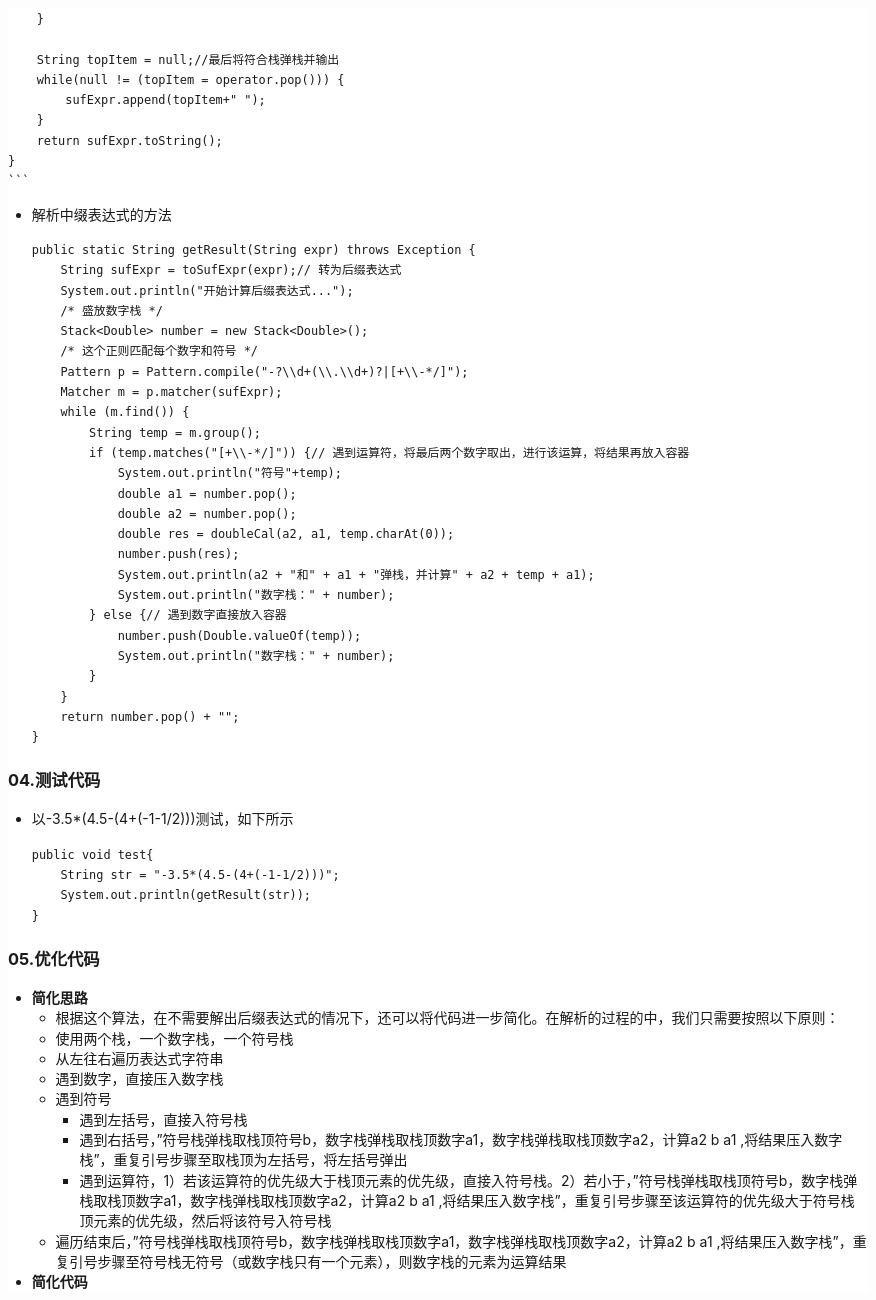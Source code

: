         }
    
        String topItem = null;//最后将符合栈弹栈并输出
        while(null != (topItem = operator.pop())) {
            sufExpr.append(topItem+" ");
        }
        return sufExpr.toString();
    }
    ```
- 解析中缀表达式的方法
    ```
    public static String getResult(String expr) throws Exception {
        String sufExpr = toSufExpr(expr);// 转为后缀表达式
        System.out.println("开始计算后缀表达式...");
        /* 盛放数字栈 */
        Stack<Double> number = new Stack<Double>();
        /* 这个正则匹配每个数字和符号 */
        Pattern p = Pattern.compile("-?\\d+(\\.\\d+)?|[+\\-*/]");
        Matcher m = p.matcher(sufExpr);
        while (m.find()) {
            String temp = m.group();
            if (temp.matches("[+\\-*/]")) {// 遇到运算符，将最后两个数字取出，进行该运算，将结果再放入容器
                System.out.println("符号"+temp);
                double a1 = number.pop();
                double a2 = number.pop();
                double res = doubleCal(a2, a1, temp.charAt(0));
                number.push(res);
                System.out.println(a2 + "和" + a1 + "弹栈，并计算" + a2 + temp + a1);
                System.out.println("数字栈：" + number);
            } else {// 遇到数字直接放入容器
                number.push(Double.valueOf(temp));
                System.out.println("数字栈：" + number);
            }
        }
        return number.pop() + "";
    }
    ```



### 04.测试代码
- 以-3.5*(4.5-(4+(-1-1/2)))测试，如下所示
    ```
    public void test{
        String str = "-3.5*(4.5-(4+(-1-1/2)))";
        System.out.println(getResult(str));
    }
    ```


### 05.优化代码
- **简化思路**
    - 根据这个算法，在不需要解出后缀表达式的情况下，还可以将代码进一步简化。在解析的过程的中，我们只需要按照以下原则：
    - 使用两个栈，一个数字栈，一个符号栈
    - 从左往右遍历表达式字符串
    - 遇到数字，直接压入数字栈
    - 遇到符号
        - 遇到左括号，直接入符号栈
        - 遇到右括号，”符号栈弹栈取栈顶符号b，数字栈弹栈取栈顶数字a1，数字栈弹栈取栈顶数字a2，计算a2 b a1 ,将结果压入数字栈”，重复引号步骤至取栈顶为左括号，将左括号弹出
        - 遇到运算符，1）若该运算符的优先级大于栈顶元素的优先级，直接入符号栈。2）若小于，”符号栈弹栈取栈顶符号b，数字栈弹栈取栈顶数字a1，数字栈弹栈取栈顶数字a2，计算a2 b a1 ,将结果压入数字栈”，重复引号步骤至该运算符的优先级大于符号栈顶元素的优先级，然后将该符号入符号栈
    - 遍历结束后，”符号栈弹栈取栈顶符号b，数字栈弹栈取栈顶数字a1，数字栈弹栈取栈顶数字a2，计算a2 b a1 ,将结果压入数字栈”，重复引号步骤至符号栈无符号（或数字栈只有一个元素），则数字栈的元素为运算结果
- **简化代码**
    ```